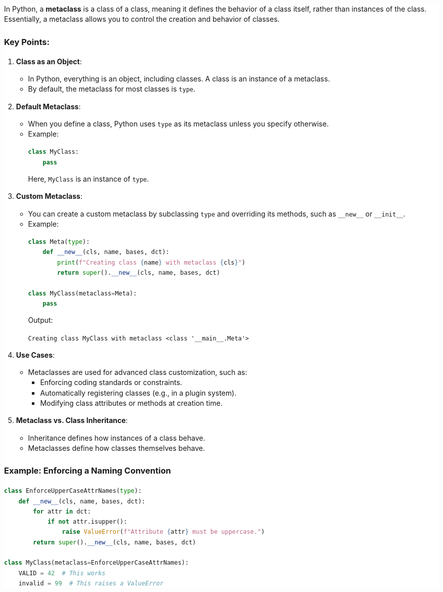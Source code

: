 In Python, a **metaclass** is a class of a class, meaning it defines the behavior of a class itself, rather than instances of the class. Essentially, a metaclass allows you to control the creation and behavior of classes.

### Key Points:
1. **Class as an Object**:
   - In Python, everything is an object, including classes. A class is an instance of a metaclass.
   - By default, the metaclass for most classes is `type`.

2. **Default Metaclass**:
   - When you define a class, Python uses `type` as its metaclass unless you specify otherwise.
   - Example:
     ```python
     class MyClass:
         pass
     ```
     Here, `MyClass` is an instance of `type`.

3. **Custom Metaclass**:
   - You can create a custom metaclass by subclassing `type` and overriding its methods, such as `__new__` or `__init__`.
   - Example:
     ```python
     class Meta(type):
         def __new__(cls, name, bases, dct):
             print(f"Creating class {name} with metaclass {cls}")
             return super().__new__(cls, name, bases, dct)

     class MyClass(metaclass=Meta):
         pass
     ```
     Output:
     ```
     Creating class MyClass with metaclass <class '__main__.Meta'>
     ```

4. **Use Cases**:
   - Metaclasses are used for advanced class customization, such as:
     - Enforcing coding standards or constraints.
     - Automatically registering classes (e.g., in a plugin system).
     - Modifying class attributes or methods at creation time.

5. **Metaclass vs. Class Inheritance**:
   - Inheritance defines how instances of a class behave.
   - Metaclasses define how classes themselves behave.

### Example: Enforcing a Naming Convention
```python
class EnforceUpperCaseAttrNames(type):
    def __new__(cls, name, bases, dct):
        for attr in dct:
            if not attr.isupper():
                raise ValueError(f"Attribute {attr} must be uppercase.")
        return super().__new__(cls, name, bases, dct)

class MyClass(metaclass=EnforceUpperCaseAttrNames):
    VALID = 42  # This works
    invalid = 99  # This raises a ValueError
```
